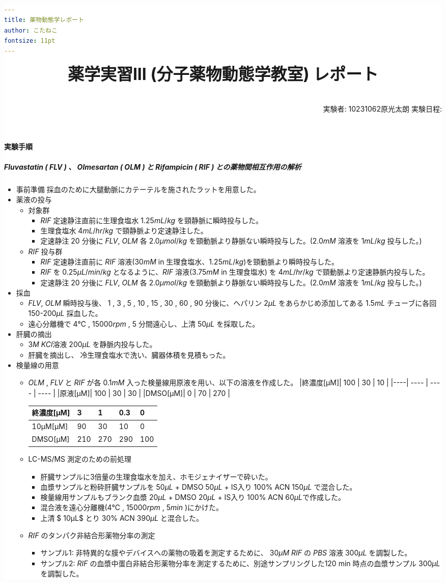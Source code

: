 ```yaml
---
title: 薬物動態学レポート
author: こたねこ
fontsize: 11pt
---
```



<div style="text-align: center"><font size="6"> <b>薬学実習III (分子薬物動態学教室) レポート</b> </font>
</div>

<br>

<p align="right">
実験者: 10231062原光太朗
実験日程: 
</p>



<br>

#### 実験手順

##### Fluvastatin ( FLV ) 、 Olmesartan ( OLM ) と Rifampicin ( RIF ) との薬物間相互作用の解析
- 事前準備
   採血のために大腿動脈にカテーテルを施されたラットを用意した。
- 薬液の投与
  - 対象群
    -  $RIF$ 定速静注直前に生理食塩水 $1.25mL/kg$ を頸静脈に瞬時投与した。
    -  生理食塩水 $4mL/hr/kg$ で頸静脈より定速静注した。
    -  定速静注 $20$ 分後に $FLV$, $OLM$ 各 $2.0μmol/kg$ を頸動脈より静脈ない瞬時投与した。($2.0mM$ 溶液を $1mL/kg$ 投与した。)
  - $RIF$ 投与群
    - $RIF$ 定速静注直前に $RIF$ 溶液($30mM$ in 生理食塩水、$1.25mL/kg$)を頸動脈より瞬時投与した。
    - $RIF$ を $0.25μL/min/kg$ となるように、$RIF$ 溶液($3.75mM$ in 生理食塩水) を $4mL/hr/kg$ で頸動脈より定速静脈内投与した。
    - 定速静注 $20$ 分後に $FLV$, $OLM$ 各 $2.0μmol/kg$ を頸動脈より静脈ない瞬時投与した。($2.0mM$ 溶液を $1mL/kg$ 投与した。)
- 採血
  - $FLV$, $OLM$ 瞬時投与後、 $1$ , $3$ , $5$ , $10$ , $15$ , $30$ , $60$ , $90$ 分後に、ヘパリン $2μL$ をあらかじめ添加してある $1.5mL$ チューブに各回 $150$-$200μL$ 採血した。
  - 遠心分離機で $4℃$ , $15000rpm$ , $5$ 分間遠心し、上清 $50μL$ を採取した。
- 肝臓の摘出
  - $3M \: KCl$溶液 $200μL$ を静脈内投与した。
  - 肝臓を摘出し、 冷生理食塩水で洗い、臓器体積を見積もった。
- 検量線の用意
  - $OLM$ , $FLV$ と $RIF$ が各 $0.1mM$ 入った検量線用原液を用い、以下の溶液を作成した。
      |終濃度[μM]| 100 | 30 | 10 |
      |----| ---- | ---- | ---- |
      |原液[μM]| 100 | 30 | 30 |
      |DMSO[μM]| 0 | 70 | 270 |
      
      |終濃度[μM]| 3 | 1 | 0.3 | 0 |
      |----| ---- | ---- | ---- | ---- |
      |10μM[μM]| 90 | 30 | 10 | 0 |
      |DMSO[μM]| 210 | 270 | 290 | 100 |
   - LC-MS/MS 測定のための前処理
     - 肝臓サンプルに3倍量の生理食塩水を加え、ホモジェナイザーで砕いた。
     - 血漿サンプルと粉砕肝臓サンプルを $50μL$ + DMSO $50μL$ + IS入り $100\%$ ACN $150μL$ で混合した。
     - 検量線用サンプルもブランク血漿 $20μL$ + DMSO $20μL$ + IS入り $100\%$ ACN $60μL$で作成した。
     - 混合液を遠心分離機($4℃$ , $15000rpm$ , $5 min$ )にかけた。
     - 上清 $ 10μL$ とり $30\%$ ACN $390μL$ と混合した。
   - $RIF$ のタンパク非結合形薬物分率の測定
     - サンプル1: 非特異的な膜やデバイスへの薬物の吸着を測定するために、 $30μM \: RIF$ の $PBS$ 溶液 $300μL$ を調製した。
     - サンプル2: $RIF$ の血漿中蛋白非結合形薬物分率を測定するために、別途サンプリングした$120$ min 時点の血漿サンプル $300μL$ を調製した。